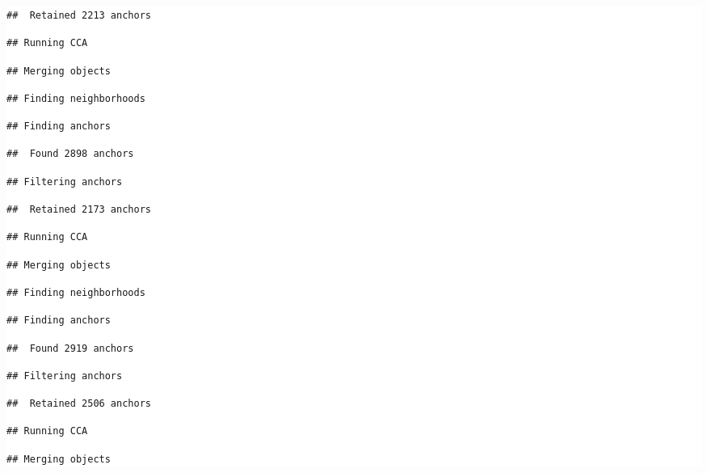 ```
## 	Retained 2213 anchors
```

```
## Running CCA
```

```
## Merging objects
```

```
## Finding neighborhoods
```

```
## Finding anchors
```

```
## 	Found 2898 anchors
```

```
## Filtering anchors
```

```
## 	Retained 2173 anchors
```

```
## Running CCA
```

```
## Merging objects
```

```
## Finding neighborhoods
```

```
## Finding anchors
```

```
## 	Found 2919 anchors
```

```
## Filtering anchors
```

```
## 	Retained 2506 anchors
```

```
## Running CCA
```

```
## Merging objects
```
